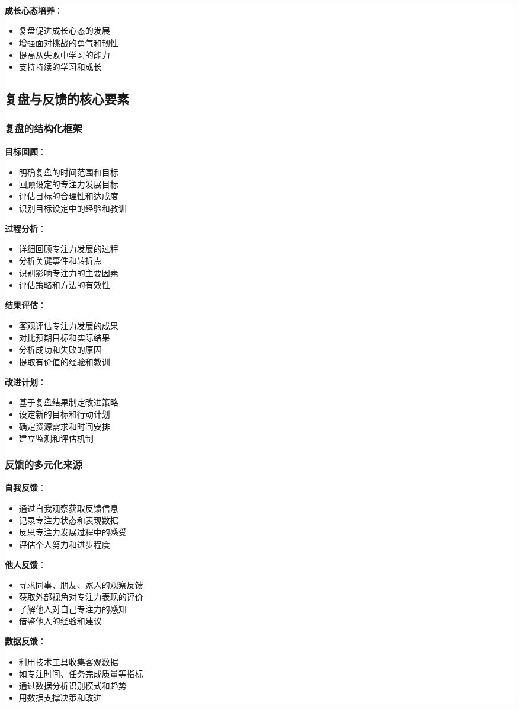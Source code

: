 **成长心态培养**：
- 复盘促进成长心态的发展
- 增强面对挑战的勇气和韧性
- 提高从失败中学习的能力
- 支持持续的学习和成长

## 复盘与反馈的核心要素

### 复盘的结构化框架

**目标回顾**：
- 明确复盘的时间范围和目标
- 回顾设定的专注力发展目标
- 评估目标的合理性和达成度
- 识别目标设定中的经验和教训

**过程分析**：
- 详细回顾专注力发展的过程
- 分析关键事件和转折点
- 识别影响专注力的主要因素
- 评估策略和方法的有效性

**结果评估**：
- 客观评估专注力发展的成果
- 对比预期目标和实际结果
- 分析成功和失败的原因
- 提取有价值的经验和教训

**改进计划**：
- 基于复盘结果制定改进策略
- 设定新的目标和行动计划
- 确定资源需求和时间安排
- 建立监测和评估机制

### 反馈的多元化来源

**自我反馈**：
- 通过自我观察获取反馈信息
- 记录专注力状态和表现数据
- 反思专注力发展过程中的感受
- 评估个人努力和进步程度

**他人反馈**：
- 寻求同事、朋友、家人的观察反馈
- 获取外部视角对专注力表现的评价
- 了解他人对自己专注力的感知
- 借鉴他人的经验和建议

**数据反馈**：
- 利用技术工具收集客观数据
- 如专注时间、任务完成质量等指标
- 通过数据分析识别模式和趋势
- 用数据支撑决策和改进
